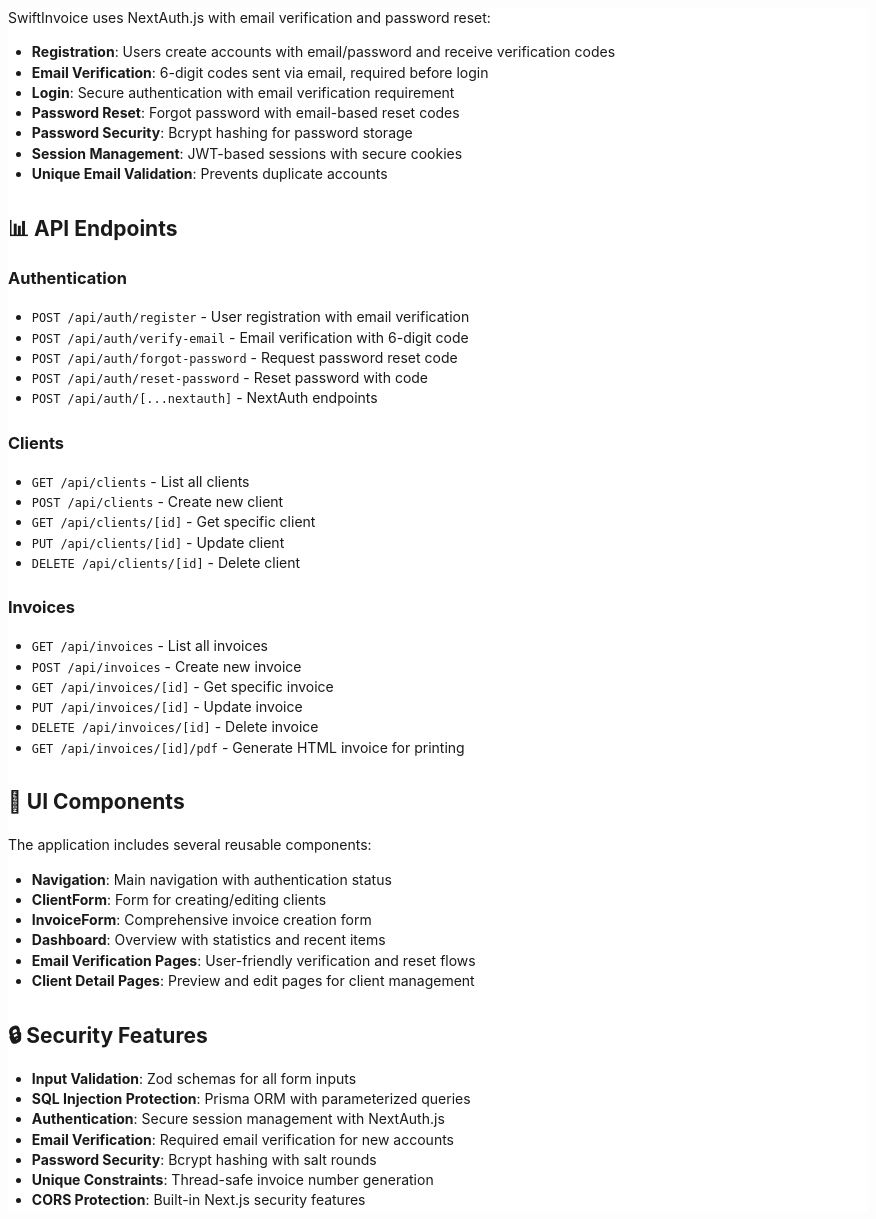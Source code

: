 SwiftInvoice uses NextAuth.js with email verification and password reset:

- **Registration**: Users create accounts with email/password and receive verification codes
- **Email Verification**: 6-digit codes sent via email, required before login
- **Login**: Secure authentication with email verification requirement
- **Password Reset**: Forgot password with email-based reset codes
- **Password Security**: Bcrypt hashing for password storage
- **Session Management**: JWT-based sessions with secure cookies
- **Unique Email Validation**: Prevents duplicate accounts

## 📊 API Endpoints

### Authentication
- `POST /api/auth/register` - User registration with email verification
- `POST /api/auth/verify-email` - Email verification with 6-digit code
- `POST /api/auth/forgot-password` - Request password reset code
- `POST /api/auth/reset-password` - Reset password with code
- `POST /api/auth/[...nextauth]` - NextAuth endpoints

### Clients
- `GET /api/clients` - List all clients
- `POST /api/clients` - Create new client
- `GET /api/clients/[id]` - Get specific client
- `PUT /api/clients/[id]` - Update client
- `DELETE /api/clients/[id]` - Delete client

### Invoices
- `GET /api/invoices` - List all invoices
- `POST /api/invoices` - Create new invoice
- `GET /api/invoices/[id]` - Get specific invoice
- `PUT /api/invoices/[id]` - Update invoice
- `DELETE /api/invoices/[id]` - Delete invoice
- `GET /api/invoices/[id]/pdf` - Generate HTML invoice for printing

## 🎨 UI Components

The application includes several reusable components:

- **Navigation**: Main navigation with authentication status
- **ClientForm**: Form for creating/editing clients
- **InvoiceForm**: Comprehensive invoice creation form
- **Dashboard**: Overview with statistics and recent items
- **Email Verification Pages**: User-friendly verification and reset flows
- **Client Detail Pages**: Preview and edit pages for client management

## 🔒 Security Features

- **Input Validation**: Zod schemas for all form inputs
- **SQL Injection Protection**: Prisma ORM with parameterized queries
- **Authentication**: Secure session management with NextAuth.js
- **Email Verification**: Required email verification for new accounts
- **Password Security**: Bcrypt hashing with salt rounds
- **Unique Constraints**: Thread-safe invoice number generation
- **CORS Protection**: Built-in Next.js security features
